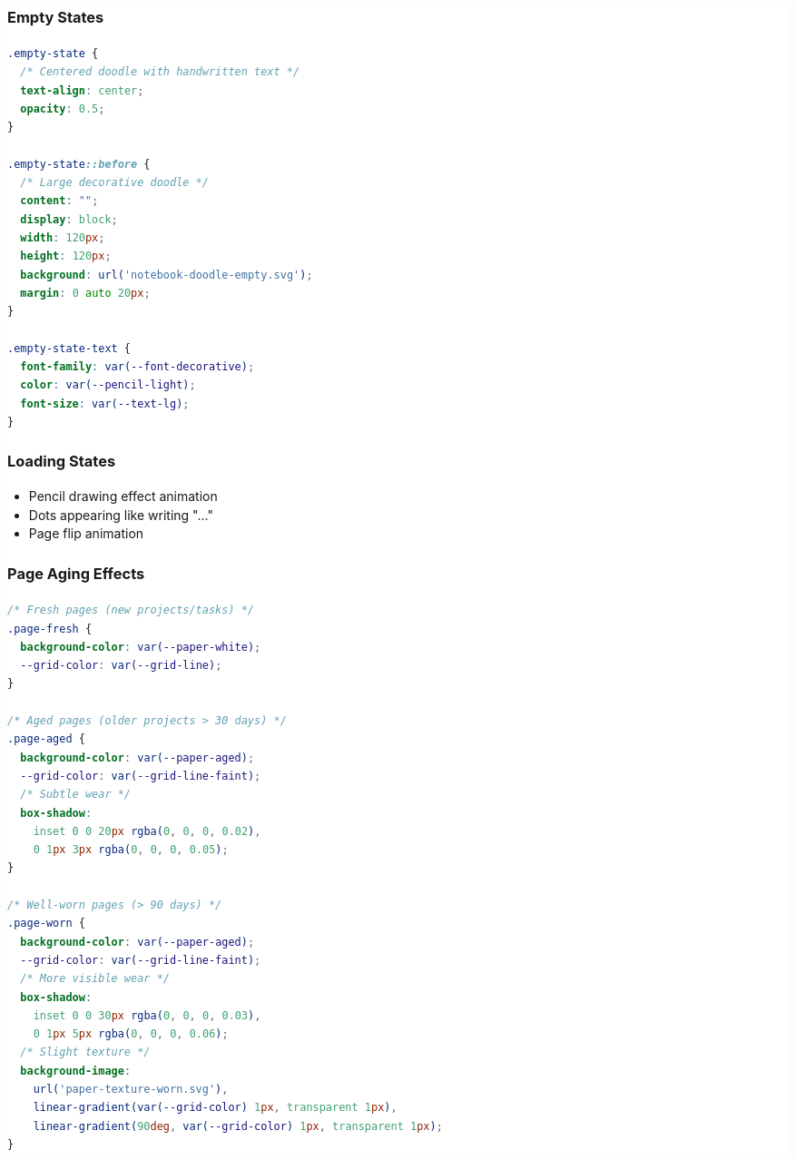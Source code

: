 ### Empty States
```css
.empty-state {
  /* Centered doodle with handwritten text */
  text-align: center;
  opacity: 0.5;
}

.empty-state::before {
  /* Large decorative doodle */
  content: "";
  display: block;
  width: 120px;
  height: 120px;
  background: url('notebook-doodle-empty.svg');
  margin: 0 auto 20px;
}

.empty-state-text {
  font-family: var(--font-decorative);
  color: var(--pencil-light);
  font-size: var(--text-lg);
}
```

### Loading States
- Pencil drawing effect animation
- Dots appearing like writing "..."
- Page flip animation

### Page Aging Effects
```css
/* Fresh pages (new projects/tasks) */
.page-fresh {
  background-color: var(--paper-white);
  --grid-color: var(--grid-line);
}

/* Aged pages (older projects > 30 days) */
.page-aged {
  background-color: var(--paper-aged);
  --grid-color: var(--grid-line-faint);
  /* Subtle wear */
  box-shadow:
    inset 0 0 20px rgba(0, 0, 0, 0.02),
    0 1px 3px rgba(0, 0, 0, 0.05);
}

/* Well-worn pages (> 90 days) */
.page-worn {
  background-color: var(--paper-aged);
  --grid-color: var(--grid-line-faint);
  /* More visible wear */
  box-shadow:
    inset 0 0 30px rgba(0, 0, 0, 0.03),
    0 1px 5px rgba(0, 0, 0, 0.06);
  /* Slight texture */
  background-image:
    url('paper-texture-worn.svg'),
    linear-gradient(var(--grid-color) 1px, transparent 1px),
    linear-gradient(90deg, var(--grid-color) 1px, transparent 1px);
}

```